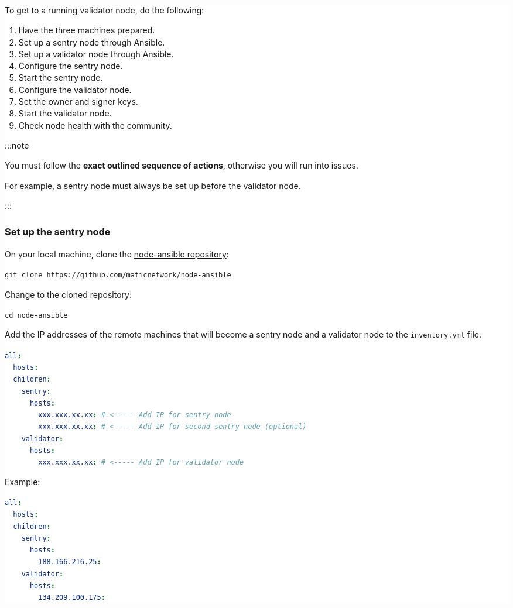 To get to a running validator node, do the following:

1. Have the three machines prepared.
2. Set up a sentry node through Ansible.
3. Set up a validator node through Ansible.
4. Configure the sentry node.
5. Start the sentry node.
6. Configure the validator node.
7. Set the owner and signer keys.
8. Start the validator node.
9. Check node health with the community.

:::note

You must follow the **exact outlined sequence of actions**, otherwise you will run into issues.

For example, a sentry node must always be set up before the validator node.

:::

### Set up the sentry node

On your local machine, clone the [node-ansible repository](https://github.com/maticnetwork/node-ansible):

```
git clone https://github.com/maticnetwork/node-ansible
```

Change to the cloned repository:

```
cd node-ansible
```

Add the IP addresses of the remote machines that will become a sentry node and a validator node to the `inventory.yml` file.

```yml
all:
  hosts:
  children:
    sentry:
      hosts:
        xxx.xxx.xx.xx: # <----- Add IP for sentry node
        xxx.xxx.xx.xx: # <----- Add IP for second sentry node (optional)
    validator:
      hosts:
        xxx.xxx.xx.xx: # <----- Add IP for validator node
```

Example:

```yml
all:
  hosts:
  children:
    sentry:
      hosts:
        188.166.216.25:
    validator:
      hosts:
        134.209.100.175:
```
